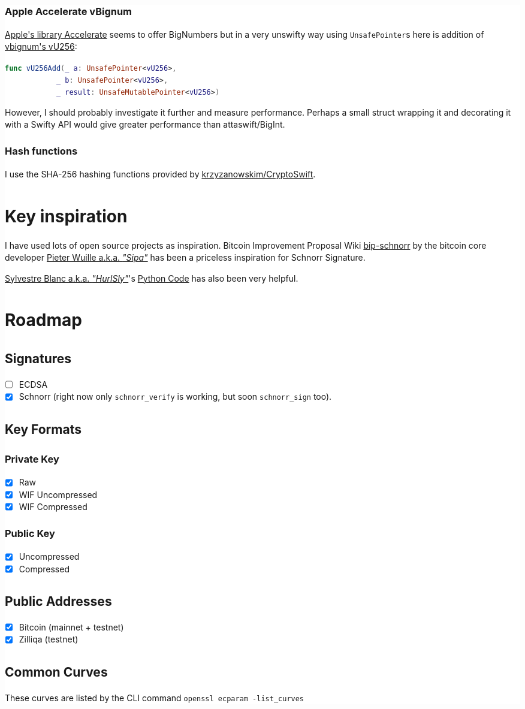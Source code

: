 ### Apple Accelerate vBignum
[Apple's library Accelerate](https://developer.apple.com/documentation/accelerate) seems to offer BigNumbers but in a very unswifty way using `UnsafePointer`s here is addition of [vbignum's vU256](https://developer.apple.com/documentation/accelerate/veclib/vbignum):
```swift
func vU256Add(_ a: UnsafePointer<vU256>, 
            _ b: UnsafePointer<vU256>, 
            _ result: UnsafeMutablePointer<vU256>)
```

However, I should probably investigate it further and measure performance. Perhaps a small struct wrapping it and decorating it with a Swifty API would give greater performance than attaswift/BigInt.

### Hash functions
I use the SHA-256 hashing functions provided by [krzyzanowskim/CryptoSwift](https://github.com/krzyzanowskim/CryptoSwift).

# Key inspiration
I have used lots of open source projects as inspiration. Bitcoin Improvement Proposal Wiki [bip-schnorr](https://github.com/sipa/bips/blob/bip-schnorr/bip-schnorr.mediawiki) by the bitcoin core developer [Pieter Wuille a.k.a. *"Sipa"*](https://github.com/sipa) has been a priceless inspiration for Schnorr Signature.

[Sylvestre Blanc a.k.a. *"HurlSly"*](https://github.com/HurlSly)'s [Python Code](https://github.com/HurlSly/BitcoinECCPython/blob/master/BitcoinECC.py) has also been very helpful.

# Roadmap
## Signatures
- [ ] ECDSA  
- [x] Schnorr (right now only `schnorr_verify` is working, but soon `schnorr_sign` too).

## Key Formats
### Private Key
- [x] Raw 
- [x] WIF Uncompressed
- [x] WIF Compressed

### Public Key
- [x] Uncompressed
- [x] Compressed

## Public Addresses
- [x] Bitcoin (mainnet + testnet)
- [x] Zilliqa (testnet)

## Common Curves
These curves are listed by the CLI command `openssl ecparam -list_curves`
